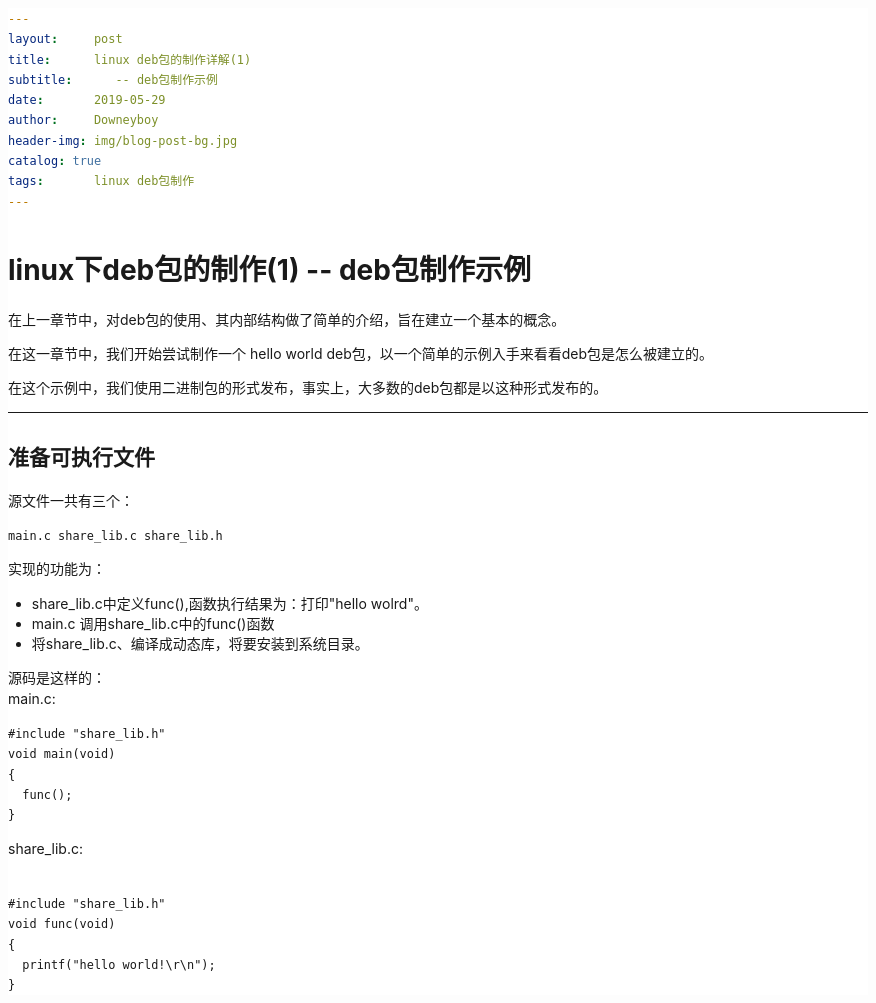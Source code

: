 ```yaml
---
layout:     post   				    
title:      linux deb包的制作详解(1) 		
subtitle:      -- deb包制作示例
date:       2019-05-29 				
author:     Downeyboy 				
header-img: img/blog-post-bg.jpg	
catalog: true 					
tags:	    linux deb包制作
--- 
```


# linux下deb包的制作(1) -- deb包制作示例
在上一章节中，对deb包的使用、其内部结构做了简单的介绍，旨在建立一个基本的概念。  

在这一章节中，我们开始尝试制作一个 hello world deb包，以一个简单的示例入手来看看deb包是怎么被建立的。  

在这个示例中，我们使用二进制包的形式发布，事实上，大多数的deb包都是以这种形式发布的。  


****  

## 准备可执行文件
源文件一共有三个：

```
main.c share_lib.c share_lib.h  
```

实现的功能为：
* share_lib.c中定义func(),函数执行结果为：打印"hello wolrd"。    
* main.c 调用share_lib.c中的func()函数  
* 将share_lib.c、编译成动态库，将要安装到系统目录。  

源码是这样的：  
main.c:
```
#include "share_lib.h"
void main(void)
{
  func();
}
```

share_lib.c:
```

#include "share_lib.h"
void func(void)
{
  printf("hello world!\r\n");
}
```
